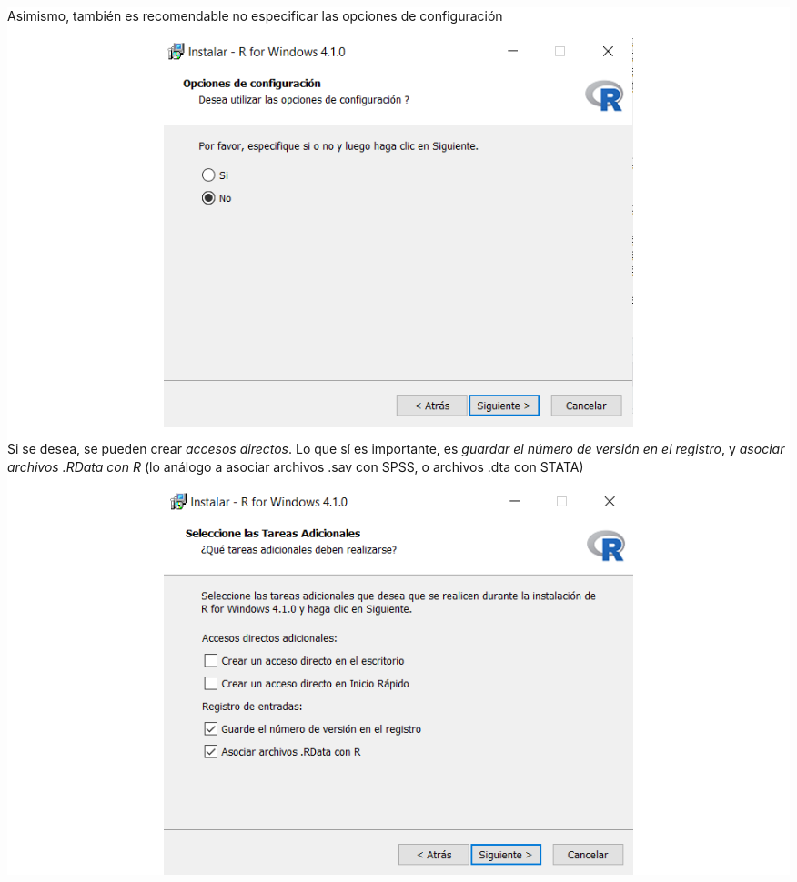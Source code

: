 Asimismo, también es recomendable no especificar las opciones de configuración

<img src="../../static/img/install/r-windows6.png" width="60%" style="display: block; margin: auto;" />

Si se desea, se pueden crear *accesos directos*. Lo que sí es importante, es *guardar el número de versión en el registro*, y *asociar archivos .RData con R* (lo análogo a asociar archivos .sav con SPSS, o archivos .dta con STATA)

<img src="../../static/img/install/r-windows7.png" width="60%" style="display: block; margin: auto;" />
